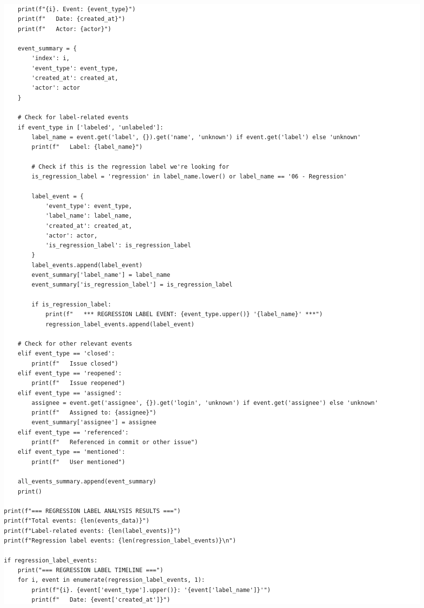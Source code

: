 ```
    print(f"{i}. Event: {event_type}")
    print(f"   Date: {created_at}")
    print(f"   Actor: {actor}")
    
    event_summary = {
        'index': i,
        'event_type': event_type,
        'created_at': created_at,
        'actor': actor
    }
    
    # Check for label-related events
    if event_type in ['labeled', 'unlabeled']:
        label_name = event.get('label', {}).get('name', 'unknown') if event.get('label') else 'unknown'
        print(f"   Label: {label_name}")
        
        # Check if this is the regression label we're looking for
        is_regression_label = 'regression' in label_name.lower() or label_name == '06 - Regression'
        
        label_event = {
            'event_type': event_type,
            'label_name': label_name,
            'created_at': created_at,
            'actor': actor,
            'is_regression_label': is_regression_label
        }
        label_events.append(label_event)
        event_summary['label_name'] = label_name
        event_summary['is_regression_label'] = is_regression_label
        
        if is_regression_label:
            print(f"   *** REGRESSION LABEL EVENT: {event_type.upper()} '{label_name}' ***")
            regression_label_events.append(label_event)
    
    # Check for other relevant events
    elif event_type == 'closed':
        print(f"   Issue closed")
    elif event_type == 'reopened':
        print(f"   Issue reopened")
    elif event_type == 'assigned':
        assignee = event.get('assignee', {}).get('login', 'unknown') if event.get('assignee') else 'unknown'
        print(f"   Assigned to: {assignee}")
        event_summary['assignee'] = assignee
    elif event_type == 'referenced':
        print(f"   Referenced in commit or other issue")
    elif event_type == 'mentioned':
        print(f"   User mentioned")
    
    all_events_summary.append(event_summary)
    print()

print(f"=== REGRESSION LABEL ANALYSIS RESULTS ===")
print(f"Total events: {len(events_data)}")
print(f"Label-related events: {len(label_events)}")
print(f"Regression label events: {len(regression_label_events)}\n")

if regression_label_events:
    print("=== REGRESSION LABEL TIMELINE ===")
    for i, event in enumerate(regression_label_events, 1):
        print(f"{i}. {event['event_type'].upper()}: '{event['label_name']}'")
        print(f"   Date: {event['created_at']}")
```